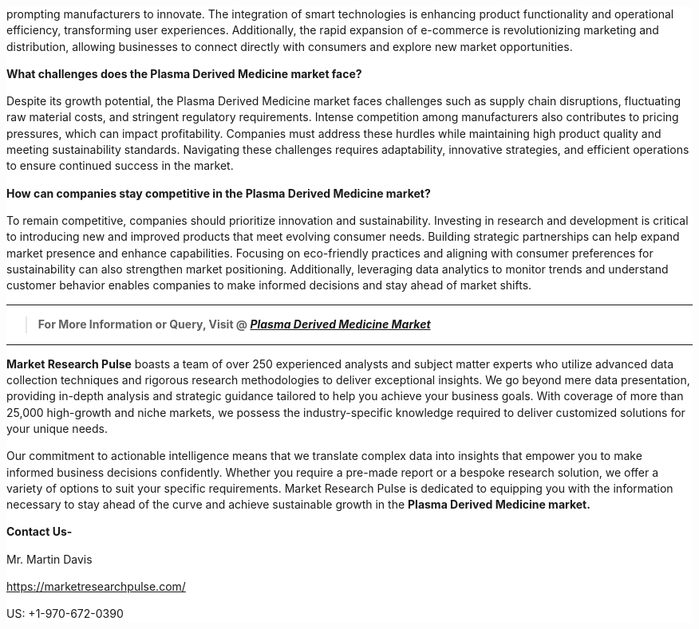 prompting manufacturers to innovate. The integration of smart technologies is enhancing product functionality and operational efficiency, transforming user experiences. Additionally, the rapid expansion of e-commerce is revolutionizing marketing and distribution, allowing businesses to connect directly with consumers and explore new market opportunities.</p><p><strong>What challenges does the Plasma Derived Medicine market face?</strong></p><p>Despite its growth potential, the Plasma Derived Medicine market faces challenges such as supply chain disruptions, fluctuating raw material costs, and stringent regulatory requirements. Intense competition among manufacturers also contributes to pricing pressures, which can impact profitability. Companies must address these hurdles while maintaining high product quality and meeting sustainability standards. Navigating these challenges requires adaptability, innovative strategies, and efficient operations to ensure continued success in the market.</p><p><strong>How can companies stay competitive in the Plasma Derived Medicine market?</strong></p><p>To remain competitive, companies should prioritize innovation and sustainability. Investing in research and development is critical to introducing new and improved products that meet evolving consumer needs. Building strategic partnerships can help expand market presence and enhance capabilities. Focusing on eco-friendly practices and aligning with consumer preferences for sustainability can also strengthen market positioning. Additionally, leveraging data analytics to monitor trends and understand customer behavior enables companies to make informed decisions and stay ahead of market shifts.</p><hr /><blockquote><p><strong>For More Information or Query, Visit @&nbsp;<em><a href="https://marketresearchpulse.com/report/82125/plasma-derived-medicine-market?utm_source=Linkedin&utm_medium=0110">Plasma Derived Medicine Market</a></em></strong></p></blockquote><hr /><p><strong>Market Research Pulse</strong> boasts a team of over 250 experienced analysts and subject matter experts who utilize advanced data collection techniques and rigorous research methodologies to deliver exceptional insights. We go beyond mere data presentation, providing in-depth analysis and strategic guidance tailored to help you achieve your business goals. With coverage of more than 25,000 high-growth and niche markets, we possess the industry-specific knowledge required to deliver customized solutions for your unique needs.</p><p>Our commitment to actionable intelligence means that we translate complex data into insights that empower you to make informed business decisions confidently. Whether you require a pre-made report or a bespoke research solution, we offer a variety of options to suit your specific requirements. Market Research Pulse is dedicated to equipping you with the information necessary to stay ahead of the curve and achieve sustainable growth in the <strong>Plasma Derived Medicine market.</strong></p><p><strong>Contact Us-</strong></p><p>Mr. Martin Davis</p><p>https://marketresearchpulse.com/</p><p>US: +1-970-672-0390</p>